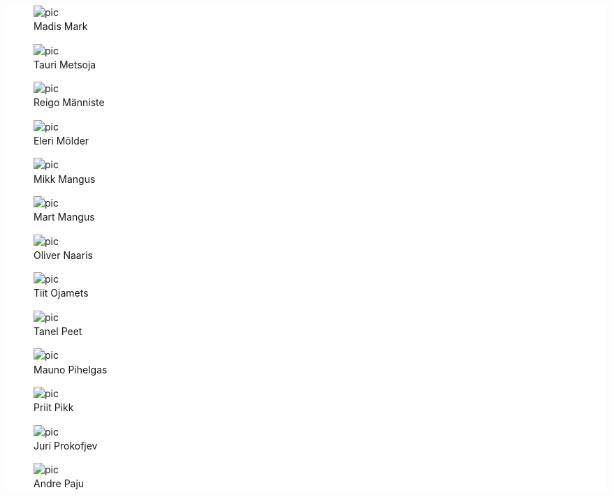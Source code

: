 </figure>


<figure>
  <img src="../assets/img/avatar/stormtrooper.jpg" alt="pic"/>
  <figcaption>Madis Mark</figcaption>
</figure>
<figure>
  <img src="../assets/img/avatar/stormtrooper.jpg" alt="pic"/>
  <figcaption>Tauri Metsoja</figcaption>
</figure>
<figure>
  <img src="../assets/img/avatar/stormtrooper.jpg" alt="pic"/>
  <figcaption>Reigo Männiste</figcaption>
</figure>
<figure>
  <img src="../assets/img/avatar/stormtrooper.jpg" alt="pic"/>
  <figcaption>Eleri Mölder</figcaption>
</figure>
<figure>
  <img src="../assets/img/avatar/mikk.jpg" alt="pic"/>
  <figcaption>Mikk Mangus</figcaption>
</figure>
<figure>
  <img src="../assets/img/avatar/mart.jpg" alt="pic"/>
  <figcaption>Mart Mangus</figcaption>
</figure>
<figure>
  <img src="../assets/img/avatar/stormtrooper.jpg" alt="pic"/>
  <figcaption>Oliver Naaris</figcaption>
</figure>
<figure>
  <img src="../assets/img/avatar/tiit.jpg" alt="pic"/>
  <figcaption>Tiit Ojamets</figcaption>
</figure>


<figure>
  <img src="../assets/img/avatar/stormtrooper.jpg" alt="pic"/>
  <figcaption>Tanel Peet</figcaption>
</figure>
<figure>
  <img src="../assets/img/avatar/stormtrooper.jpg" alt="pic"/>
  <figcaption>Mauno Pihelgas</figcaption>
</figure>
<figure>
  <img src="../assets/img/avatar/stormtrooper.jpg" alt="pic"/>
  <figcaption>Priit Pikk</figcaption>
</figure>
<figure>
  <img src="../assets/img/avatar/stormtrooper.jpg" alt="pic"/>
  <figcaption>Juri Prokofjev</figcaption>
</figure>
<figure>
  <img src="../assets/img/avatar/stormtrooper.jpg" alt="pic"/>
  <figcaption>Andre Paju</figcaption>
</figure>
<figure>